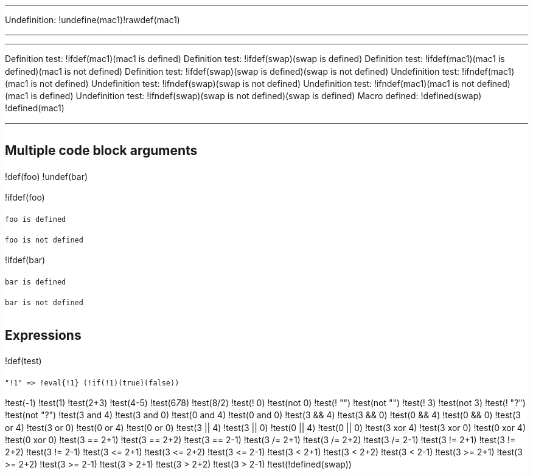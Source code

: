 ----------------------------------- -----------------------------------------------------------------
Undefinition:                       !undefine(mac1)!rawdef(mac1)
----------------------------------- -----------------------------------------------------------------

----------------------------------- -----------------------------------------------------------------
Definition test:                    !ifdef(mac1)(mac1 is defined)
Definition test:                    !ifdef(swap)(swap is defined)
Definition test:                    !ifdef(mac1)(mac1 is defined)(mac1 is not defined)
Definition test:                    !ifdef(swap)(swap is defined)(swap is not defined)
Undefinition test:                  !ifndef(mac1)(mac1 is not defined)
Undefinition test:                  !ifndef(swap)(swap is not defined)
Undefinition test:                  !ifndef(mac1)(mac1 is not defined)(mac1 is defined)
Undefinition test:                  !ifndef(swap)(swap is not defined)(swap is defined)
Macro defined:                      !defined(swap) !defined(mac1)
----------------------------------- -------------------------------------------------------------

## Multiple code block arguments

!def(foo) !undef(bar)

!ifdef(foo)
```
foo is defined
```
```
foo is not defined
```

!ifdef(bar)
```
bar is defined
```
```
bar is not defined
```

## Expressions

!def(test)
```
"!1" => !eval{!1} (!if(!1)(true)(false))
```

!test(-1)
!test(1)
!test(2+3)
!test(4-5)
!test(6*7*8)
!test(8/2)
!test(! 0) !test(not 0) !test(! "") !test(not "")
!test(! 3) !test(not 3) !test(! "?") !test(not "?")
!test(3 and 4) !test(3 and 0) !test(0 and 4) !test(0 and 0)
!test(3 && 4) !test(3 && 0) !test(0 && 4) !test(0 && 0)
!test(3 or 4) !test(3 or 0) !test(0 or 4) !test(0 or 0)
!test(3 || 4) !test(3 || 0) !test(0 || 4) !test(0 || 0)
!test(3 xor 4) !test(3 xor 0) !test(0 xor 4) !test(0 xor 0)
!test(3 == 2+1) !test(3 == 2+2) !test(3 == 2-1)
!test(3 /= 2+1) !test(3 /= 2+2) !test(3 /= 2-1)
!test(3 != 2+1) !test(3 != 2+2) !test(3 != 2-1)
!test(3 <= 2+1) !test(3 <= 2+2) !test(3 <= 2-1)
!test(3 < 2+1) !test(3 < 2+2) !test(3 < 2-1)
!test(3 >= 2+1) !test(3 >= 2+2) !test(3 >= 2-1)
!test(3 > 2+1) !test(3 > 2+2) !test(3 > 2-1)
!test(!defined(swap))